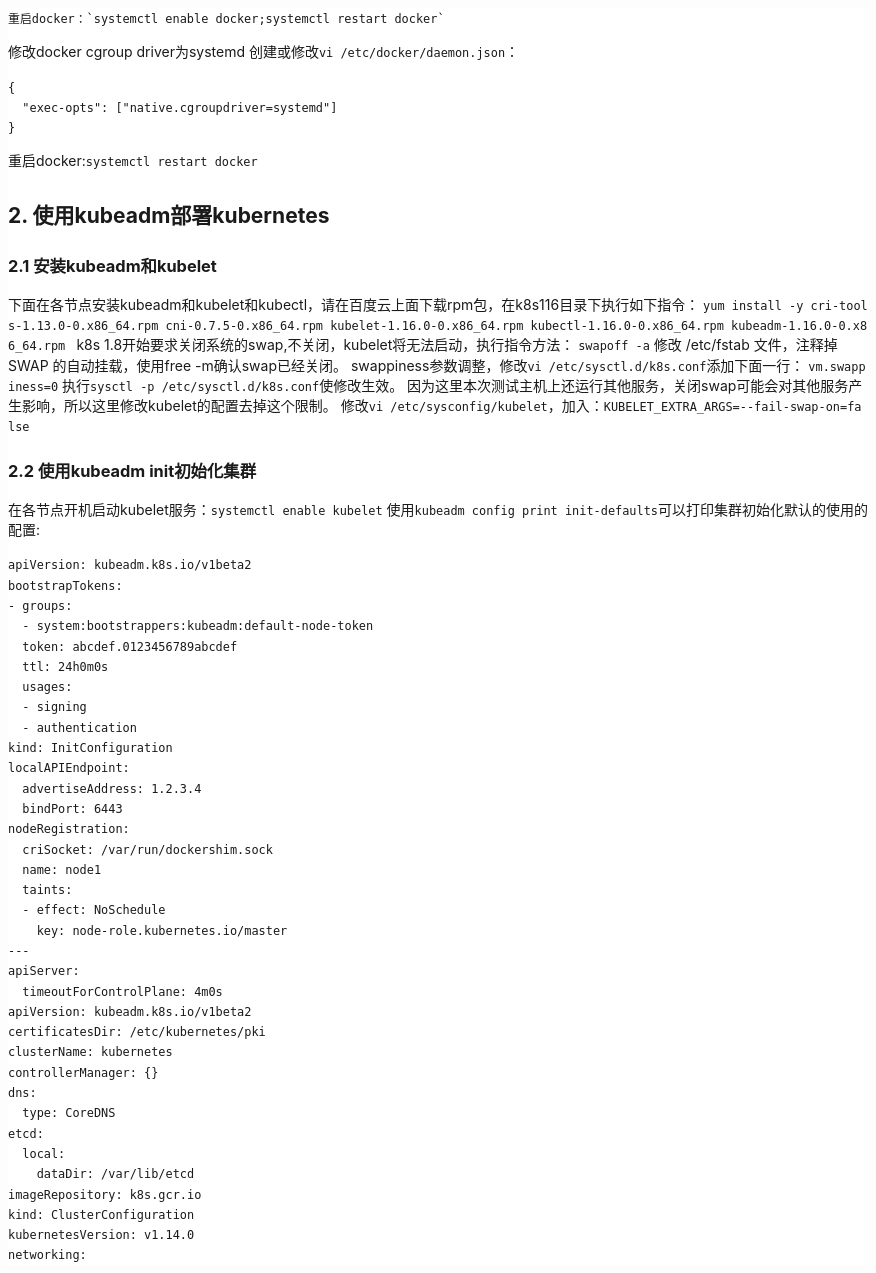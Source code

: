 	重启docker：`systemctl enable docker;systemctl restart docker`
修改docker cgroup driver为systemd
创建或修改`vi /etc/docker/daemon.json`：
```
{
  "exec-opts": ["native.cgroupdriver=systemd"]
}
```
重启docker:`systemctl restart docker`


## 2. 使用kubeadm部署kubernetes
### 2.1 安装kubeadm和kubelet
下面在各节点安装kubeadm和kubelet和kubectl，请在百度云上面下载rpm包，在k8s116目录下执行如下指令：
`yum install -y cri-tools-1.13.0-0.x86_64.rpm cni-0.7.5-0.x86_64.rpm kubelet-1.16.0-0.x86_64.rpm kubectl-1.16.0-0.x86_64.rpm kubeadm-1.16.0-0.x86_64.rpm `
k8s 1.8开始要求关闭系统的swap,不关闭，kubelet将无法启动，执行指令方法：
`swapoff -a`
修改 /etc/fstab 文件，注释掉 SWAP 的自动挂载，使用free -m确认swap已经关闭。 swappiness参数调整，修改`vi /etc/sysctl.d/k8s.conf`添加下面一行：
`vm.swappiness=0`
执行`sysctl -p /etc/sysctl.d/k8s.conf`使修改生效。
因为这里本次测试主机上还运行其他服务，关闭swap可能会对其他服务产生影响，所以这里修改kubelet的配置去掉这个限制。
修改`vi /etc/sysconfig/kubelet`，加入：`KUBELET_EXTRA_ARGS=--fail-swap-on=false`
### 2.2 使用kubeadm init初始化集群
在各节点开机启动kubelet服务：`systemctl enable kubelet`
使用`kubeadm config print init-defaults`可以打印集群初始化默认的使用的配置:
```
apiVersion: kubeadm.k8s.io/v1beta2
bootstrapTokens:
- groups:
  - system:bootstrappers:kubeadm:default-node-token
  token: abcdef.0123456789abcdef
  ttl: 24h0m0s
  usages:
  - signing
  - authentication
kind: InitConfiguration
localAPIEndpoint:
  advertiseAddress: 1.2.3.4
  bindPort: 6443
nodeRegistration:
  criSocket: /var/run/dockershim.sock
  name: node1
  taints:
  - effect: NoSchedule
    key: node-role.kubernetes.io/master
---
apiServer:
  timeoutForControlPlane: 4m0s
apiVersion: kubeadm.k8s.io/v1beta2
certificatesDir: /etc/kubernetes/pki
clusterName: kubernetes
controllerManager: {}
dns:
  type: CoreDNS
etcd:
  local:
    dataDir: /var/lib/etcd
imageRepository: k8s.gcr.io
kind: ClusterConfiguration
kubernetesVersion: v1.14.0
networking:
```